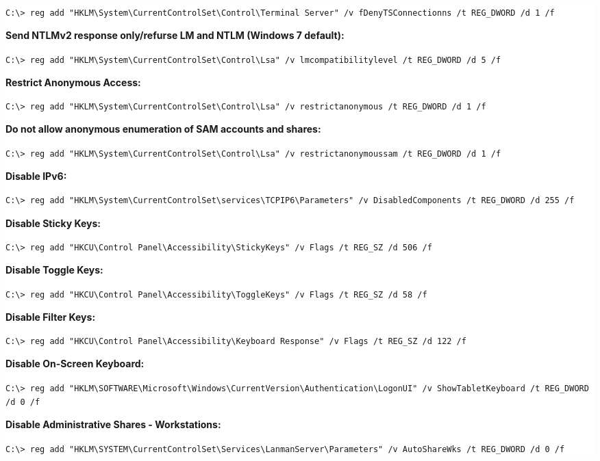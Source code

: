 ```
C:\> reg add "HKLM\System\CurrentControlSet\Control\Terminal Server" /v fDenyTSConnectionns /t REG_DWORD /d 1 /f
```

__Send NTLMv2 response only/refurse LM and NTLM (Windows 7 default):__

```
C:\> reg add "HKLM\System\CurrentControlSet\Control\Lsa" /v lmcompatibilitylevel /t REG_DWORD /d 5 /f
```

__Restrict Anonymous Access:__

```
C:\> reg add "HKLM\System\CurrentControlSet\Control\Lsa" /v restrictanonymous /t REG_DWORD /d 1 /f
```

__Do not allow anonymous enumeration of SAM accounts and shares:__

```
C:\> reg add "HKLM\System\CurrentControlSet\Control\Lsa" /v restrictanonymoussam /t REG_DWORD /d 1 /f
```

__Disable IPv6:__

```
C:\> reg add "HKLM\System\CurrentControlSet\services\TCPIP6\Parameters" /v DisabledComponents /t REG_DWORD /d 255 /f
```

__Disable Sticky Keys:__

```
C:\> reg add "HKCU\Control Panel\Accessibility\StickyKeys" /v Flags /t REG_SZ /d 506 /f
```

__Disable Toggle Keys:__

```
C:\> reg add "HKCU\Control Panel\Accessibility\ToggleKeys" /v Flags /t REG_SZ /d 58 /f
```

__Disable Filter Keys:__

```
C:\> reg add "HKCU\Control Panel\Accessibility\Keyboard Response" /v Flags /t REG_SZ /d 122 /f
```

__Disable On-Screen Keyboard:__

```
C:\> reg add "HKLM\SOFTWARE\Microsoft\Windows\CurrentVersion\Authentication\LogonUI" /v ShowTabletKeyboard /t REG_DWORD /d 0 /f
```


__Disable Administrative Shares - Workstations:__

```
C:\> reg add "HKLM\SYSTEM\CurrentControlSet\Services\LanmanServer\Parameters" /v AutoShareWks /t REG_DWORD /d 0 /f
```

